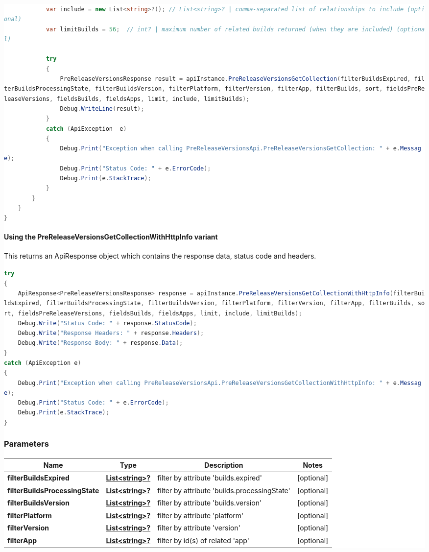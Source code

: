 ```csharp
            var include = new List<string>?(); // List<string>? | comma-separated list of relationships to include (optional) 
            var limitBuilds = 56;  // int? | maximum number of related builds returned (when they are included) (optional) 

            try
            {
                PreReleaseVersionsResponse result = apiInstance.PreReleaseVersionsGetCollection(filterBuildsExpired, filterBuildsProcessingState, filterBuildsVersion, filterPlatform, filterVersion, filterApp, filterBuilds, sort, fieldsPreReleaseVersions, fieldsBuilds, fieldsApps, limit, include, limitBuilds);
                Debug.WriteLine(result);
            }
            catch (ApiException  e)
            {
                Debug.Print("Exception when calling PreReleaseVersionsApi.PreReleaseVersionsGetCollection: " + e.Message);
                Debug.Print("Status Code: " + e.ErrorCode);
                Debug.Print(e.StackTrace);
            }
        }
    }
}
```

#### Using the PreReleaseVersionsGetCollectionWithHttpInfo variant
This returns an ApiResponse object which contains the response data, status code and headers.

```csharp
try
{
    ApiResponse<PreReleaseVersionsResponse> response = apiInstance.PreReleaseVersionsGetCollectionWithHttpInfo(filterBuildsExpired, filterBuildsProcessingState, filterBuildsVersion, filterPlatform, filterVersion, filterApp, filterBuilds, sort, fieldsPreReleaseVersions, fieldsBuilds, fieldsApps, limit, include, limitBuilds);
    Debug.Write("Status Code: " + response.StatusCode);
    Debug.Write("Response Headers: " + response.Headers);
    Debug.Write("Response Body: " + response.Data);
}
catch (ApiException e)
{
    Debug.Print("Exception when calling PreReleaseVersionsApi.PreReleaseVersionsGetCollectionWithHttpInfo: " + e.Message);
    Debug.Print("Status Code: " + e.ErrorCode);
    Debug.Print(e.StackTrace);
}
```

### Parameters

| Name | Type | Description | Notes |
|------|------|-------------|-------|
| **filterBuildsExpired** | [**List&lt;string&gt;?**](string.md) | filter by attribute &#39;builds.expired&#39; | [optional]  |
| **filterBuildsProcessingState** | [**List&lt;string&gt;?**](string.md) | filter by attribute &#39;builds.processingState&#39; | [optional]  |
| **filterBuildsVersion** | [**List&lt;string&gt;?**](string.md) | filter by attribute &#39;builds.version&#39; | [optional]  |
| **filterPlatform** | [**List&lt;string&gt;?**](string.md) | filter by attribute &#39;platform&#39; | [optional]  |
| **filterVersion** | [**List&lt;string&gt;?**](string.md) | filter by attribute &#39;version&#39; | [optional]  |
| **filterApp** | [**List&lt;string&gt;?**](string.md) | filter by id(s) of related &#39;app&#39; | [optional]  |